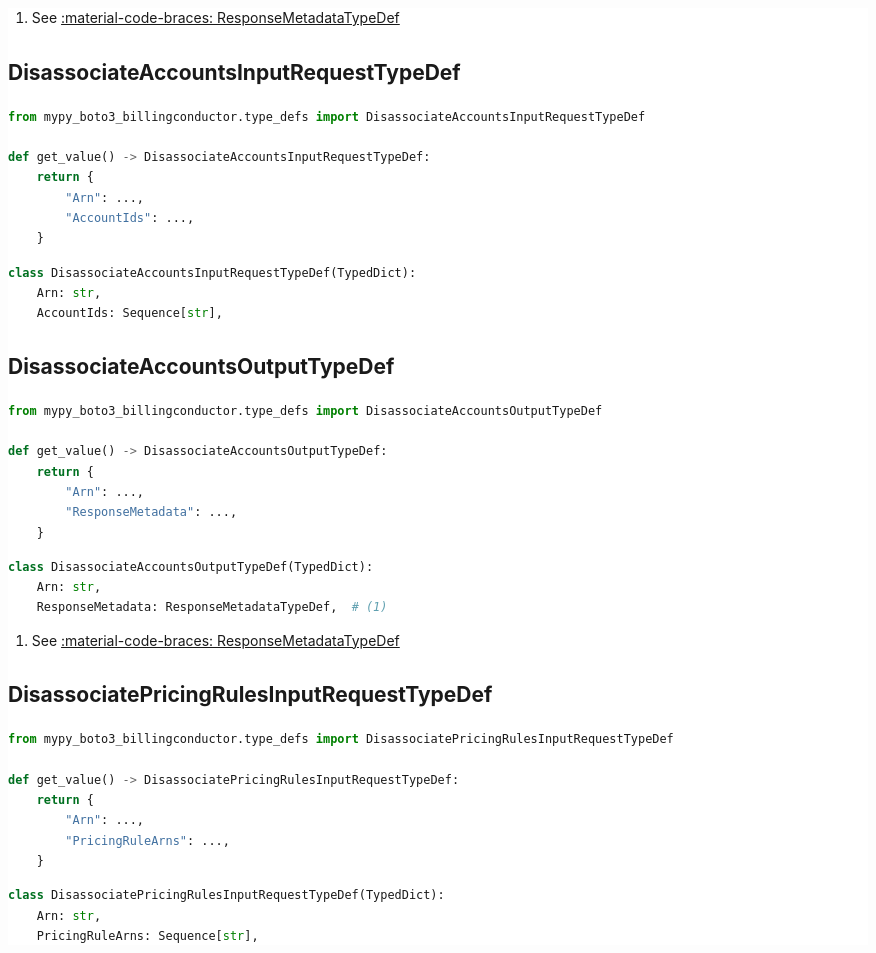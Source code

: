 1. See [:material-code-braces: ResponseMetadataTypeDef](./type_defs.md#responsemetadatatypedef) 
## DisassociateAccountsInputRequestTypeDef

```python title="Usage Example"
from mypy_boto3_billingconductor.type_defs import DisassociateAccountsInputRequestTypeDef

def get_value() -> DisassociateAccountsInputRequestTypeDef:
    return {
        "Arn": ...,
        "AccountIds": ...,
    }
```

```python title="Definition"
class DisassociateAccountsInputRequestTypeDef(TypedDict):
    Arn: str,
    AccountIds: Sequence[str],
```

## DisassociateAccountsOutputTypeDef

```python title="Usage Example"
from mypy_boto3_billingconductor.type_defs import DisassociateAccountsOutputTypeDef

def get_value() -> DisassociateAccountsOutputTypeDef:
    return {
        "Arn": ...,
        "ResponseMetadata": ...,
    }
```

```python title="Definition"
class DisassociateAccountsOutputTypeDef(TypedDict):
    Arn: str,
    ResponseMetadata: ResponseMetadataTypeDef,  # (1)
```

1. See [:material-code-braces: ResponseMetadataTypeDef](./type_defs.md#responsemetadatatypedef) 
## DisassociatePricingRulesInputRequestTypeDef

```python title="Usage Example"
from mypy_boto3_billingconductor.type_defs import DisassociatePricingRulesInputRequestTypeDef

def get_value() -> DisassociatePricingRulesInputRequestTypeDef:
    return {
        "Arn": ...,
        "PricingRuleArns": ...,
    }
```

```python title="Definition"
class DisassociatePricingRulesInputRequestTypeDef(TypedDict):
    Arn: str,
    PricingRuleArns: Sequence[str],
```
